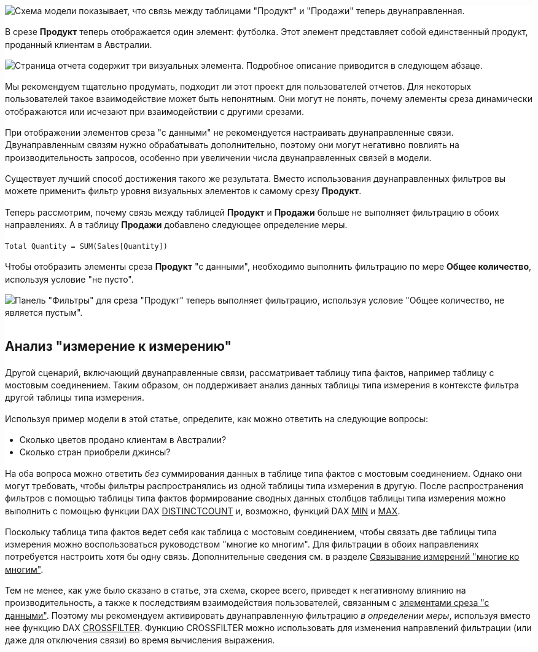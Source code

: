 ![Схема модели показывает, что связь между таблицами "Продукт" и "Продажи" теперь двунаправленная.](media/relationships-bidirectional-filtering/sales-model-diagram-rows-bi-directional-filter.png)

В срезе **Продукт** теперь отображается один элемент: футболка. Этот элемент представляет собой единственный продукт, проданный клиентам в Австралии.

![Страница отчета содержит три визуальных элемента. Подробное описание приводится в следующем абзаце.](media/relationships-bidirectional-filtering/sales-report-bi-directional-filter.png)

Мы рекомендуем тщательно продумать, подходит ли этот проект для пользователей отчетов. Для некоторых пользователей такое взаимодействие может быть непонятным. Они могут не понять, почему элементы среза динамически отображаются или исчезают при взаимодействии с другими срезами.

При отображении элементов среза "с данными" не рекомендуется настраивать двунаправленные связи. Двунаправленным связям нужно обрабатывать дополнительно, поэтому они могут негативно повлиять на производительность запросов, особенно при увеличении числа двунаправленных связей в модели.

Существует лучший способ достижения такого же результата. Вместо использования двунаправленных фильтров вы можете применить фильтр уровня визуальных элементов к самому срезу **Продукт**.

Теперь рассмотрим, почему связь между таблицей **Продукт** и **Продажи** больше не выполняет фильтрацию в обоих направлениях. А в таблицу **Продажи** добавлено следующее определение меры.

```dax
Total Quantity = SUM(Sales[Quantity])
```

Чтобы отобразить элементы среза **Продукт** "с данными", необходимо выполнить фильтрацию по мере **Общее количество**, используя условие "не пусто".

![Панель "Фильтры" для среза "Продукт" теперь выполняет фильтрацию, используя условие "Общее количество, не является пустым".](media/relationships-bidirectional-filtering/filter-product-slicer-measure-is-not-blank.png)

## <a name="dimension-to-dimension-analysis"></a>Анализ "измерение к измерению"

Другой сценарий, включающий двунаправленные связи, рассматривает таблицу типа фактов, например таблицу с мостовым соединением. Таким образом, он поддерживает анализ данных таблицы типа измерения в контексте фильтра другой таблицы типа измерения.

Используя пример модели в этой статье, определите, как можно ответить на следующие вопросы:

- Сколько цветов продано клиентам в Австралии?
- Сколько стран приобрели джинсы?

На оба вопроса можно ответить _без_ суммирования данных в таблице типа фактов с мостовым соединением. Однако они могут требовать, чтобы фильтры распространялись из одной таблицы типа измерения в другую. После распространения фильтров с помощью таблицы типа фактов формирование сводных данных столбцов таблицы типа измерения можно выполнить с помощью функции DAX [DISTINCTCOUNT](/dax/distinctcount-function-dax) и, возможно, функций DAX [MIN](/dax/min-function-dax) и [MAX](/dax/max-function-dax).

Поскольку таблица типа фактов ведет себя как таблица с мостовым соединением, чтобы связать две таблицы типа измерения можно воспользоваться руководством "многие ко многим". Для фильтрации в обоих направлениях потребуется настроить хотя бы одну связь. Дополнительные сведения см. в разделе [Связывание измерений "многие ко многим"](relationships-many-to-many.md#relate-many-to-many-dimensions).

Тем не менее, как уже было сказано в статье, эта схема, скорее всего, приведет к негативному влиянию на производительность, а также к последствиям взаимодействия пользователей, связанным с [элементами среза "с данными"](#slicer-items-with-data). Поэтому мы рекомендуем активировать двунаправленную фильтрацию _в определении меры_, используя вместо нее функцию DAX [CROSSFILTER](/dax/crossfilter-function). Функцию CROSSFILTER можно использовать для изменения направлений фильтрации (или даже для отключения связи) во время вычисления выражения.
